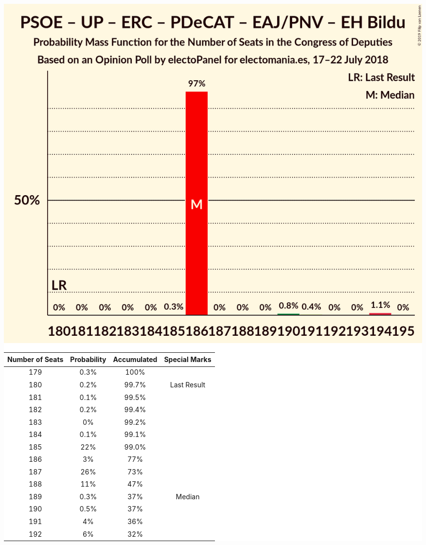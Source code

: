 ![Graph with seats probability mass function not yet produced](2018-07-22-electoPanel-coalitions-seats-pmf-psoe–up–erc–pdecat–eajpnv–ehbildu.png "Seats Probability Mass Function")

| Number of Seats | Probability | Accumulated | Special Marks |
|:---------------:|:-----------:|:-----------:|:-------------:|
| 179 | 0.3% | 100% |  |
| 180 | 0.2% | 99.7% | Last Result |
| 181 | 0.1% | 99.5% |  |
| 182 | 0.2% | 99.4% |  |
| 183 | 0% | 99.2% |  |
| 184 | 0.1% | 99.1% |  |
| 185 | 22% | 99.0% |  |
| 186 | 3% | 77% |  |
| 187 | 26% | 73% |  |
| 188 | 11% | 47% |  |
| 189 | 0.3% | 37% | Median |
| 190 | 0.5% | 37% |  |
| 191 | 4% | 36% |  |
| 192 | 6% | 32% |  |